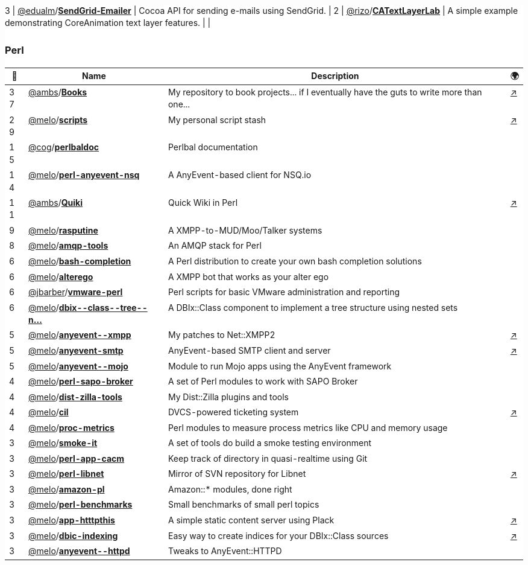 3 | [@edualm](https://github.com/edualm)/[**SendGrid-Emailer**](https://github.com/edualm/SendGrid-Emailer) | Cocoa API for sending e-mails using SendGrid. |
2 | [@rizo](https://github.com/rizo)/[**CATextLayerLab**](https://github.com/rizo/CATextLayerLab) | A simple example demonstrating CoreAnimation text layer features. |  |

### Perl #

 | :star2: | Name | Description | 🌍 |
 | --- | --- | --- | --- |
 | 37 | [@ambs](https://github.com/ambs)/[**Books**](https://github.com/ambs/Books) | My repository to book projects... if I eventually have the guts to write more than one... | [:arrow_upper_right:](http://ambs.github.com/Books)
29 | [@melo](https://github.com/melo)/[**scripts**](https://github.com/melo/scripts) | My personal script stash | [:arrow_upper_right:](http://github.com/melo/scripts)
15 | [@cog](https://github.com/cog)/[**perlbaldoc**](https://github.com/cog/perlbaldoc) | Perlbal documentation |
14 | [@melo](https://github.com/melo)/[**perl-anyevent-nsq**](https://github.com/melo/perl-anyevent-nsq) | A AnyEvent-based client for NSQ.io |
11 | [@ambs](https://github.com/ambs)/[**Quiki**](https://github.com/ambs/Quiki) | Quick Wiki in Perl | [:arrow_upper_right:](http://quiki.perl-hackers.net/)
9 | [@melo](https://github.com/melo)/[**rasputine**](https://github.com/melo/rasputine) | A XMPP-to-MUD/Moo/Talker systems |
8 | [@melo](https://github.com/melo)/[**amqp-tools**](https://github.com/melo/amqp-tools) | An AMQP stack for Perl |
6 | [@melo](https://github.com/melo)/[**bash-completion**](https://github.com/melo/bash-completion) | A Perl distribution to create your own bash completion solutions |
6 | [@melo](https://github.com/melo)/[**alterego**](https://github.com/melo/alterego) | A XMPP bot that works as your alter ego |
6 | [@jbarber](https://github.com/jbarber)/[**vmware-perl**](https://github.com/jbarber/vmware-perl) | Perl scripts for basic VMware administration and reporting |
6 | [@melo](https://github.com/melo)/[**dbix--class--tree--n…**](https://github.com/melo/dbix--class--tree--nestedset) | A DBIx::Class component to implement a tree structure using nested sets |
5 | [@melo](https://github.com/melo)/[**anyevent--xmpp**](https://github.com/melo/anyevent--xmpp) | My patches to Net::XMPP2 | [:arrow_upper_right:](http://www.ta-sa.org/net_xmpp2)
5 | [@melo](https://github.com/melo)/[**anyevent-smtp**](https://github.com/melo/anyevent-smtp) | AnyEvent-based SMTP client and server | [:arrow_upper_right:](http://search.cpan.org/dist/AnyEvent-SMTP/)
5 | [@melo](https://github.com/melo)/[**anyevent--mojo**](https://github.com/melo/anyevent--mojo) | Module to run Mojo apps using the AnyEvent framework |
4 | [@melo](https://github.com/melo)/[**perl-sapo-broker**](https://github.com/melo/perl-sapo-broker) | A set of Perl modules to work with SAPO Broker |
4 | [@melo](https://github.com/melo)/[**dist-zilla-tools**](https://github.com/melo/dist-zilla-tools) | My Dist::Zilla plugins and tools |
4 | [@melo](https://github.com/melo)/[**cil**](https://github.com/melo/cil) | DVCS-powered ticketing system | [:arrow_upper_right:](http://kapiti.geek.nz/software/cil.html)
4 | [@melo](https://github.com/melo)/[**proc-metrics**](https://github.com/melo/proc-metrics) | Perl modules to measure process metrics like CPU and memory usage |
3 | [@melo](https://github.com/melo)/[**smoke-it**](https://github.com/melo/smoke-it) | A set of tools do build a smoke testing environment |
3 | [@melo](https://github.com/melo)/[**perl-app-cacm**](https://github.com/melo/perl-app-cacm) | Keep track of directory in quasi-realtime using Git |
3 | [@melo](https://github.com/melo)/[**perl-libnet**](https://github.com/melo/perl-libnet) | Mirror of SVN repository for Libnet | [:arrow_upper_right:](http://search.cpan.org/dist/libnet/)
3 | [@melo](https://github.com/melo)/[**amazon-pl**](https://github.com/melo/amazon-pl) | Amazon::* modules, done right |
3 | [@melo](https://github.com/melo)/[**perl-benchmarks**](https://github.com/melo/perl-benchmarks) | Small benchmarks of small perl topics |
3 | [@melo](https://github.com/melo)/[**app-htttpthis**](https://github.com/melo/app-htttpthis) | A simple static content server using Plack | [:arrow_upper_right:](http://search.cpan.org/dist/App-HTTPThis/)
3 | [@melo](https://github.com/melo)/[**dbic-indexing**](https://github.com/melo/dbic-indexing) | Easy way to create indices for your DBIx::Class sources | [:arrow_upper_right:](http://search.cpan.org/dist/dbicx-indexing/)
3 | [@melo](https://github.com/melo)/[**anyevent--httpd**](https://github.com/melo/anyevent--httpd) | Tweaks to AnyEvent::HTTPD |